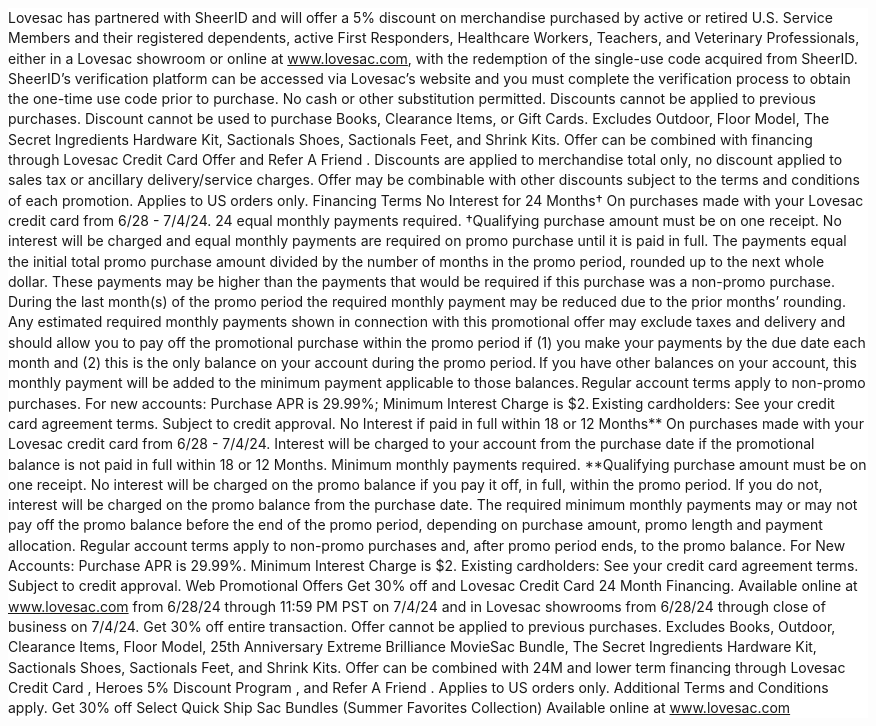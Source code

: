 Lovesac has partnered with SheerID and will offer a 5% discount on merchandise purchased by active or retired U.S. Service Members and their registered dependents, active First Responders, Healthcare Workers, Teachers, and Veterinary Professionals, either in a Lovesac showroom or online at www.lovesac.com, with the redemption of the single-use code acquired from SheerID. SheerID’s verification platform can be accessed via Lovesac’s website and you must complete the verification process to obtain the one-time use code prior to purchase. No cash or other substitution permitted. Discounts cannot be applied to previous purchases. Discount cannot be used to purchase Books, Clearance Items, or Gift Cards. Excludes Outdoor, Floor Model, The Secret Ingredients Hardware Kit, Sactionals Shoes, Sactionals Feet, and Shrink Kits. Offer can be combined with financing through
Lovesac Credit Card Offer
and
Refer A Friend
. Discounts are applied to merchandise total only, no discount applied to sales tax or ancillary delivery/service charges. Offer may be combinable with other discounts subject to the terms and conditions of each promotion. Applies to US orders only.
Financing Terms
No Interest for 24 Months†
On purchases made with your Lovesac credit card from 6/28 - 7/4/24. 24 equal monthly payments required.
†Qualifying purchase amount must be on one receipt. No interest will be charged and equal monthly payments are required on promo purchase until it is paid in full. The payments equal the initial total promo purchase amount divided by the number of months in the promo period, rounded up to the next whole dollar. These payments may be higher than the payments that would be required if this purchase was a non-promo purchase. During the last month(s) of the promo period the required monthly payment may be reduced due to the prior months’ rounding. Any estimated required monthly payments shown in connection with this promotional offer may exclude taxes and delivery and should allow you to pay off the promotional purchase within the promo period if (1) you make your payments by the due date each month and (2) this is the only balance on your account during the promo period. If you have other balances on your account, this monthly payment will be added to the minimum payment applicable to those balances. Regular account terms apply to non-promo purchases. For new accounts: Purchase APR is 29.99%; Minimum Interest Charge is $2. Existing cardholders: See your credit card agreement terms. Subject to credit approval.
No Interest if paid in full within 18 or 12 Months**
On purchases made with your Lovesac credit card from 6/28 - 7/4/24. Interest will be charged to your account from the purchase date if the promotional balance is not paid in full within 18 or 12 Months. Minimum monthly payments required.
**Qualifying purchase amount must be on one receipt. No interest will be charged on the promo balance if you pay it off, in full, within the promo period. If you do not,  interest will be charged on the promo balance from the purchase date. The required minimum monthly payments may or may not pay off the promo balance before the end of the promo period, depending on purchase amount, promo length and payment allocation. Regular account terms apply to non-promo purchases and, after promo period ends, to the promo balance. For New Accounts: Purchase APR is 29.99%. Minimum Interest Charge is $2. Existing cardholders: See your credit card agreement terms. Subject to credit approval.
Web Promotional Offers
Get 30% off and Lovesac Credit Card 24 Month Financing.
Available online at www.lovesac.com from 6/28/24 through 11:59 PM PST on 7/4/24 and in Lovesac showrooms from 6/28/24 through close of business on 7/4/24. Get 30% off entire transaction. Offer cannot be applied to previous purchases. Excludes Books, Outdoor, Clearance Items, Floor Model, 25th Anniversary Extreme Brilliance MovieSac Bundle, The Secret Ingredients Hardware Kit, Sactionals Shoes, Sactionals Feet, and Shrink Kits. Offer can be combined with 24M and lower term financing through
Lovesac Credit Card
,
Heroes 5% Discount Program
, and
Refer A Friend
. Applies to US orders only. Additional
Terms and Conditions
apply.
Get 30% off Select Quick Ship Sac Bundles (Summer Favorites Collection)
Available online at
www.lovesac.com